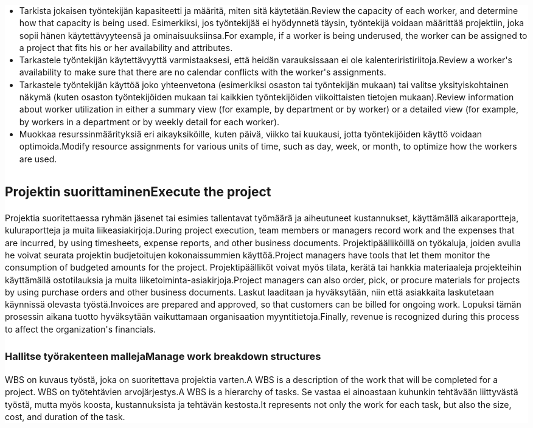 -   <span data-ttu-id="d9cfa-209">Tarkista jokaisen työntekijän kapasiteetti ja määritä, miten sitä käytetään.</span><span class="sxs-lookup"><span data-stu-id="d9cfa-209">Review the capacity of each worker, and determine how that capacity is being used.</span></span> <span data-ttu-id="d9cfa-210">Esimerkiksi, jos työntekijää ei hyödynnetä täysin, työntekijä voidaan määrittää projektiin, joka sopii hänen käytettävyyteensä ja ominaisuuksiinsa.</span><span class="sxs-lookup"><span data-stu-id="d9cfa-210">For example, if a worker is being underused, the worker can be assigned to a project that fits his or her availability and attributes.</span></span>
-   <span data-ttu-id="d9cfa-211">Tarkastele työntekijän käytettävyyttä varmistaaksesi, että heidän varauksissaan ei ole kalenteriristiriitoja.</span><span class="sxs-lookup"><span data-stu-id="d9cfa-211">Review a worker's availability to make sure that there are no calendar conflicts with the worker's assignments.</span></span>
-   <span data-ttu-id="d9cfa-212">Tarkastele työntekijän käyttöä joko yhteenvetona (esimerkiksi osaston tai työntekijän mukaan) tai valitse yksityiskohtainen näkymä (kuten osaston työntekijöiden mukaan tai kaikkien työntekijöiden viikoittaisten tietojen mukaan).</span><span class="sxs-lookup"><span data-stu-id="d9cfa-212">Review information about worker utilization in either a summary view (for example, by department or by worker) or a detailed view (for example, by workers in a department or by weekly detail for each worker).</span></span>
-   <span data-ttu-id="d9cfa-213">Muokkaa resurssinmäärityksiä eri aikayksiköille, kuten päivä, viikko tai kuukausi, jotta työntekijöiden käyttö voidaan optimoida.</span><span class="sxs-lookup"><span data-stu-id="d9cfa-213">Modify resource assignments for various units of time, such as day, week, or month, to optimize how the workers are used.</span></span>

## <a name="execute-the-project"></a><span data-ttu-id="d9cfa-214">Projektin suorittaminen</span><span class="sxs-lookup"><span data-stu-id="d9cfa-214">Execute the project</span></span>
<span data-ttu-id="d9cfa-215">Projektia suoritettaessa ryhmän jäsenet tai esimies tallentavat työmäärä ja aiheutuneet kustannukset, käyttämällä aikaraportteja, kuluraportteja ja muita liikeasiakirjoja.</span><span class="sxs-lookup"><span data-stu-id="d9cfa-215">During project execution, team members or managers record work and the expenses that are incurred, by using timesheets, expense reports, and other business documents.</span></span> <span data-ttu-id="d9cfa-216">Projektipäälliköillä on työkaluja, joiden avulla he voivat seurata projektin budjetoitujen kokonaissummien käyttöä.</span><span class="sxs-lookup"><span data-stu-id="d9cfa-216">Project managers have tools that let them monitor the consumption of budgeted amounts for the project.</span></span> <span data-ttu-id="d9cfa-217">Projektipäälliköt voivat myös tilata, kerätä tai hankkia materiaaleja projekteihin käyttämällä ostotilauksia ja muita liiketoiminta-asiakirjoja.</span><span class="sxs-lookup"><span data-stu-id="d9cfa-217">Project managers can also order, pick, or procure materials for projects by using purchase orders and other business documents.</span></span> <span data-ttu-id="d9cfa-218">Laskut laaditaan ja hyväksytään, niin että asiakkaita laskutetaan käynnissä olevasta työstä.</span><span class="sxs-lookup"><span data-stu-id="d9cfa-218">Invoices are prepared and approved, so that customers can be billed for ongoing work.</span></span> <span data-ttu-id="d9cfa-219">Lopuksi tämän prosessin aikana tuotto hyväksytään vaikuttamaan organisaation myyntitietoja.</span><span class="sxs-lookup"><span data-stu-id="d9cfa-219">Finally, revenue is recognized during this process to affect the organization's financials.</span></span>

### <a name="manage-work-breakdown-structures"></a><span data-ttu-id="d9cfa-220">Hallitse työrakenteen malleja</span><span class="sxs-lookup"><span data-stu-id="d9cfa-220">Manage work breakdown structures</span></span>

<span data-ttu-id="d9cfa-221">WBS on kuvaus työstä, joka on suoritettava projektia varten.</span><span class="sxs-lookup"><span data-stu-id="d9cfa-221">A WBS is a description of the work that will be completed for a project.</span></span> <span data-ttu-id="d9cfa-222">WBS on työtehtävien arvojärjestys.</span><span class="sxs-lookup"><span data-stu-id="d9cfa-222">A WBS is a hierarchy of tasks.</span></span> <span data-ttu-id="d9cfa-223">Se vastaa ei ainoastaan kuhunkin tehtävään liittyvästä työstä, mutta myös koosta, kustannuksista ja tehtävän kestosta.</span><span class="sxs-lookup"><span data-stu-id="d9cfa-223">It represents not only the work for each task, but also the size, cost, and duration of the task.</span></span> 
